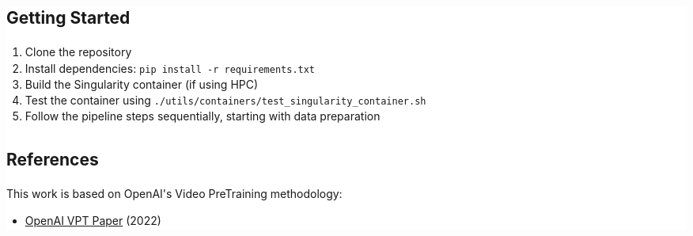 ## Getting Started

1. Clone the repository
2. Install dependencies: `pip install -r requirements.txt`
3. Build the Singularity container (if using HPC)
4. Test the container using `./utils/containers/test_singularity_container.sh`
5. Follow the pipeline steps sequentially, starting with data preparation

## References

This work is based on OpenAI's Video PreTraining methodology:
- [OpenAI VPT Paper](https://arxiv.org/abs/2206.11795) (2022)